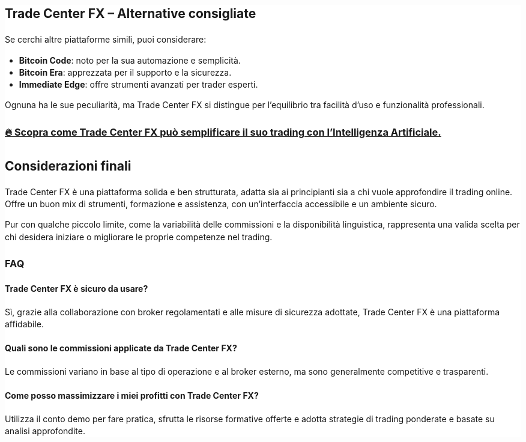 ## Trade Center FX – Alternative consigliate

Se cerchi altre piattaforme simili, puoi considerare:

- **Bitcoin Code**: noto per la sua automazione e semplicità.  
- **Bitcoin Era**: apprezzata per il supporto e la sicurezza.  
- **Immediate Edge**: offre strumenti avanzati per trader esperti.  

Ognuna ha le sue peculiarità, ma Trade Center FX si distingue per l’equilibrio tra facilità d’uso e funzionalità professionali.

### [🔥 Scopra come Trade Center FX può semplificare il suo trading con l’Intelligenza Artificiale.](https://t.co/kJ8AZ5YFoV)
## Considerazioni finali

Trade Center FX è una piattaforma solida e ben strutturata, adatta sia ai principianti sia a chi vuole approfondire il trading online. Offre un buon mix di strumenti, formazione e assistenza, con un’interfaccia accessibile e un ambiente sicuro.

Pur con qualche piccolo limite, come la variabilità delle commissioni e la disponibilità linguistica, rappresenta una valida scelta per chi desidera iniziare o migliorare le proprie competenze nel trading.

### FAQ

#### Trade Center FX è sicuro da usare?

Sì, grazie alla collaborazione con broker regolamentati e alle misure di sicurezza adottate, Trade Center FX è una piattaforma affidabile.

#### Quali sono le commissioni applicate da Trade Center FX?

Le commissioni variano in base al tipo di operazione e al broker esterno, ma sono generalmente competitive e trasparenti.

#### Come posso massimizzare i miei profitti con Trade Center FX?

Utilizza il conto demo per fare pratica, sfrutta le risorse formative offerte e adotta strategie di trading ponderate e basate su analisi approfondite.